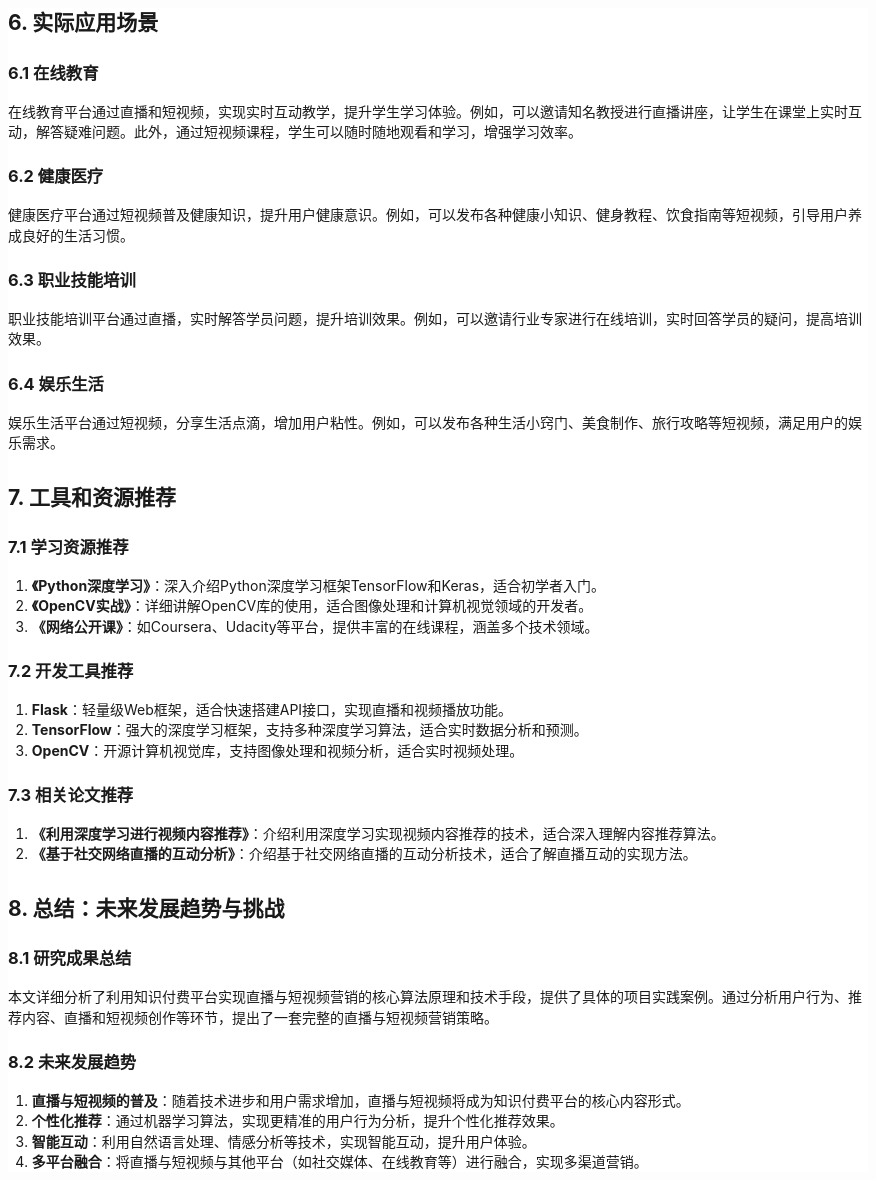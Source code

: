## 6. 实际应用场景

### 6.1 在线教育

在线教育平台通过直播和短视频，实现实时互动教学，提升学生学习体验。例如，可以邀请知名教授进行直播讲座，让学生在课堂上实时互动，解答疑难问题。此外，通过短视频课程，学生可以随时随地观看和学习，增强学习效率。

### 6.2 健康医疗

健康医疗平台通过短视频普及健康知识，提升用户健康意识。例如，可以发布各种健康小知识、健身教程、饮食指南等短视频，引导用户养成良好的生活习惯。

### 6.3 职业技能培训

职业技能培训平台通过直播，实时解答学员问题，提升培训效果。例如，可以邀请行业专家进行在线培训，实时回答学员的疑问，提高培训效果。

### 6.4 娱乐生活

娱乐生活平台通过短视频，分享生活点滴，增加用户粘性。例如，可以发布各种生活小窍门、美食制作、旅行攻略等短视频，满足用户的娱乐需求。

## 7. 工具和资源推荐

### 7.1 学习资源推荐

1. **《Python深度学习》**：深入介绍Python深度学习框架TensorFlow和Keras，适合初学者入门。
2. **《OpenCV实战》**：详细讲解OpenCV库的使用，适合图像处理和计算机视觉领域的开发者。
3. **《网络公开课》**：如Coursera、Udacity等平台，提供丰富的在线课程，涵盖多个技术领域。

### 7.2 开发工具推荐

1. **Flask**：轻量级Web框架，适合快速搭建API接口，实现直播和视频播放功能。
2. **TensorFlow**：强大的深度学习框架，支持多种深度学习算法，适合实时数据分析和预测。
3. **OpenCV**：开源计算机视觉库，支持图像处理和视频分析，适合实时视频处理。

### 7.3 相关论文推荐

1. **《利用深度学习进行视频内容推荐》**：介绍利用深度学习实现视频内容推荐的技术，适合深入理解内容推荐算法。
2. **《基于社交网络直播的互动分析》**：介绍基于社交网络直播的互动分析技术，适合了解直播互动的实现方法。

## 8. 总结：未来发展趋势与挑战

### 8.1 研究成果总结

本文详细分析了利用知识付费平台实现直播与短视频营销的核心算法原理和技术手段，提供了具体的项目实践案例。通过分析用户行为、推荐内容、直播和短视频创作等环节，提出了一套完整的直播与短视频营销策略。

### 8.2 未来发展趋势

1. **直播与短视频的普及**：随着技术进步和用户需求增加，直播与短视频将成为知识付费平台的核心内容形式。
2. **个性化推荐**：通过机器学习算法，实现更精准的用户行为分析，提升个性化推荐效果。
3. **智能互动**：利用自然语言处理、情感分析等技术，实现智能互动，提升用户体验。
4. **多平台融合**：将直播与短视频与其他平台（如社交媒体、在线教育等）进行融合，实现多渠道营销。

